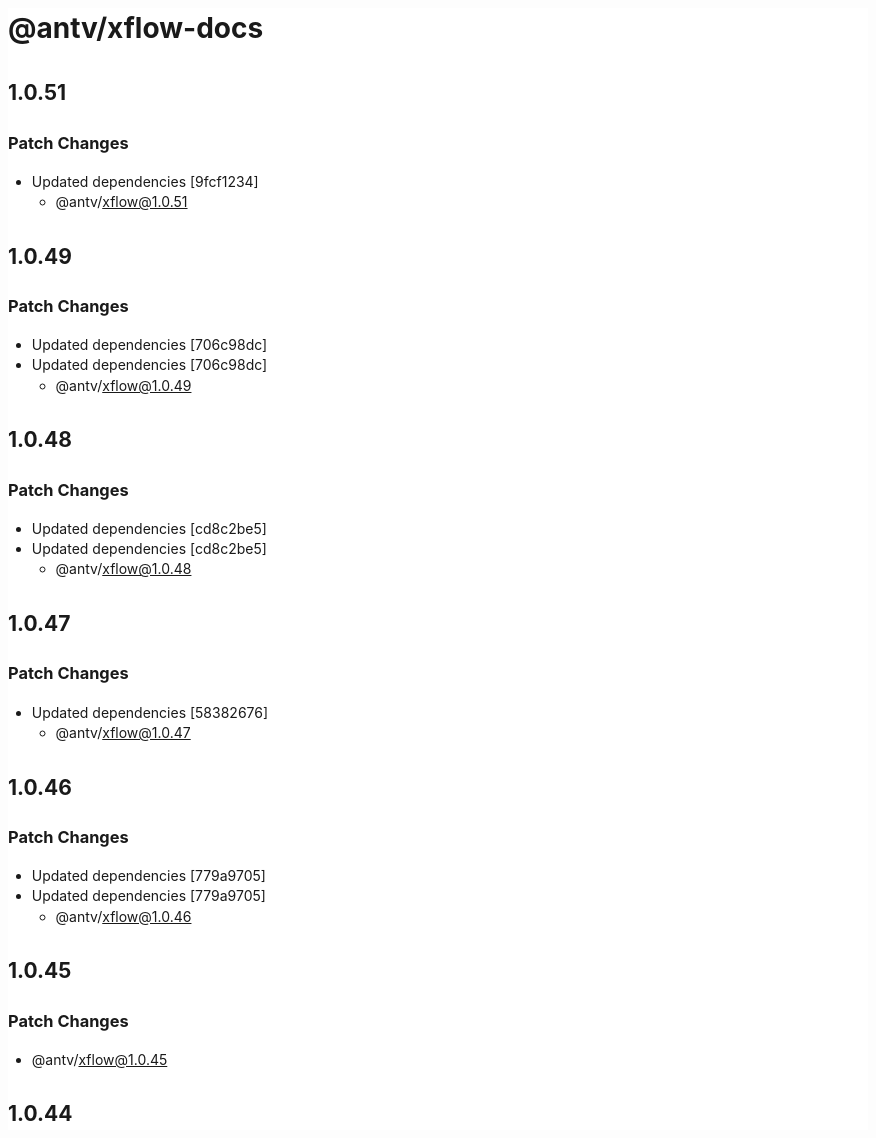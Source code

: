 # @antv/xflow-docs

## 1.0.51

### Patch Changes

- Updated dependencies [9fcf1234]
  - @antv/xflow@1.0.51

## 1.0.49

### Patch Changes

- Updated dependencies [706c98dc]
- Updated dependencies [706c98dc]
  - @antv/xflow@1.0.49

## 1.0.48

### Patch Changes

- Updated dependencies [cd8c2be5]
- Updated dependencies [cd8c2be5]
  - @antv/xflow@1.0.48

## 1.0.47

### Patch Changes

- Updated dependencies [58382676]
  - @antv/xflow@1.0.47

## 1.0.46

### Patch Changes

- Updated dependencies [779a9705]
- Updated dependencies [779a9705]
  - @antv/xflow@1.0.46

## 1.0.45

### Patch Changes

- @antv/xflow@1.0.45

## 1.0.44
